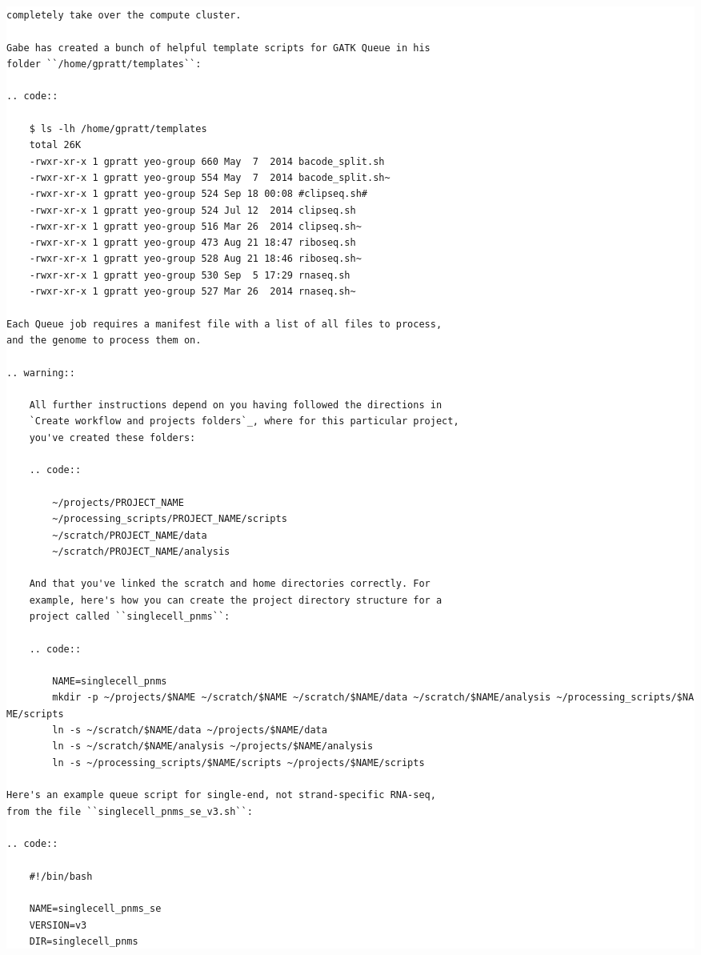 ~~~~~~~~~~~~~~~~~~~~~~~~~~~~~
completely take over the compute cluster.

Gabe has created a bunch of helpful template scripts for GATK Queue in his
folder ``/home/gpratt/templates``:

.. code::

    $ ls -lh /home/gpratt/templates
    total 26K
    -rwxr-xr-x 1 gpratt yeo-group 660 May  7  2014 bacode_split.sh
    -rwxr-xr-x 1 gpratt yeo-group 554 May  7  2014 bacode_split.sh~
    -rwxr-xr-x 1 gpratt yeo-group 524 Sep 18 00:08 #clipseq.sh#
    -rwxr-xr-x 1 gpratt yeo-group 524 Jul 12  2014 clipseq.sh
    -rwxr-xr-x 1 gpratt yeo-group 516 Mar 26  2014 clipseq.sh~
    -rwxr-xr-x 1 gpratt yeo-group 473 Aug 21 18:47 riboseq.sh
    -rwxr-xr-x 1 gpratt yeo-group 528 Aug 21 18:46 riboseq.sh~
    -rwxr-xr-x 1 gpratt yeo-group 530 Sep  5 17:29 rnaseq.sh
    -rwxr-xr-x 1 gpratt yeo-group 527 Mar 26  2014 rnaseq.sh~

Each Queue job requires a manifest file with a list of all files to process,
and the genome to process them on.

.. warning::

    All further instructions depend on you having followed the directions in
    `Create workflow and projects folders`_, where for this particular project,
    you've created these folders:

    .. code::

        ~/projects/PROJECT_NAME
        ~/processing_scripts/PROJECT_NAME/scripts
        ~/scratch/PROJECT_NAME/data
        ~/scratch/PROJECT_NAME/analysis

    And that you've linked the scratch and home directories correctly. For
    example, here's how you can create the project directory structure for a
    project called ``singlecell_pnms``:

    .. code::

        NAME=singlecell_pnms
        mkdir -p ~/projects/$NAME ~/scratch/$NAME ~/scratch/$NAME/data ~/scratch/$NAME/analysis ~/processing_scripts/$NAME/scripts
        ln -s ~/scratch/$NAME/data ~/projects/$NAME/data
        ln -s ~/scratch/$NAME/analysis ~/projects/$NAME/analysis
        ln -s ~/processing_scripts/$NAME/scripts ~/projects/$NAME/scripts

Here's an example queue script for single-end, not strand-specific RNA-seq,
from the file ``singlecell_pnms_se_v3.sh``:

.. code::

    #!/bin/bash

    NAME=singlecell_pnms_se
    VERSION=v3
    DIR=singlecell_pnms
~~~~~~~~~~~~~~~~~~~~~~~~~~~~~